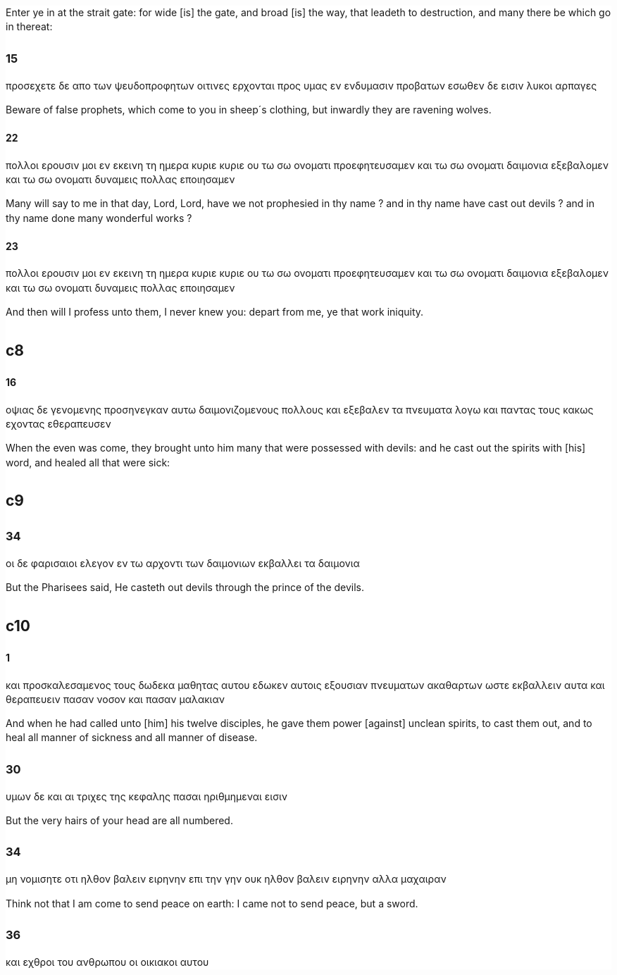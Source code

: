 Enter ye in at the strait gate: for wide [is] the gate, and broad [is] the way, that leadeth to destruction, and many there be which go in thereat:
### 15
προσεχετε δε απο των ψευδοπροφητων οιτινες ερχονται προς υμας εν ενδυμασιν προβατων εσωθεν δε εισιν λυκοι αρπαγες

Beware of false prophets, which come to you in sheep´s clothing, but inwardly they are ravening wolves.
#### 22
πολλοι ερουσιν μοι εν εκεινη τη ημερα κυριε κυριε ου τω σω ονοματι προεφητευσαμεν και τω σω ονοματι δαιμονια εξεβαλομεν και τω σω ονοματι δυναμεις πολλας εποιησαμεν

Many will say to me in that day, Lord, Lord, have we not prophesied in thy name ? and in thy name have cast out devils ? and in thy name done many wonderful works ?
#### 23
πολλοι ερουσιν μοι εν εκεινη τη ημερα κυριε κυριε ου τω σω ονοματι προεφητευσαμεν και τω σω ονοματι δαιμονια εξεβαλομεν και τω σω ονοματι δυναμεις πολλας εποιησαμεν

And then will I profess unto them, I never knew you: depart from me, ye that work iniquity.
## c8
#### 16
οψιας δε γενομενης προσηνεγκαν αυτω δαιμονιζομενους πολλους και εξεβαλεν τα πνευματα λογω και παντας τους κακως εχοντας εθεραπευσεν

When the even was come, they brought unto him many that were possessed with devils: and he cast out the spirits with [his] word, and healed all that were sick:
## c9
### 34
οι δε φαρισαιοι ελεγον εν τω αρχοντι των δαιμονιων εκβαλλει τα δαιμονια

But the Pharisees said, He casteth out devils through the prince of the devils.
## c10
#### 1
και προσκαλεσαμενος τους δωδεκα μαθητας αυτου εδωκεν αυτοις εξουσιαν πνευματων ακαθαρτων ωστε εκβαλλειν αυτα και θεραπευειν πασαν νοσον και πασαν μαλακιαν

And when he had called unto [him] his twelve disciples, he gave them power [against] unclean spirits, to cast them out, and to heal all manner of sickness and all manner of disease.
### 30
υμων δε και αι τριχες της κεφαλης πασαι ηριθμημεναι εισιν

But the very hairs of your head are all numbered.
### 34
μη νομισητε οτι ηλθον βαλειν ειρηνην επι την γην ουκ ηλθον βαλειν ειρηνην αλλα μαχαιραν

Think not that I am come to send peace on earth: I came not to send peace, but a sword.
### 36
και εχθροι του ανθρωπου οι οικιακοι αυτου
